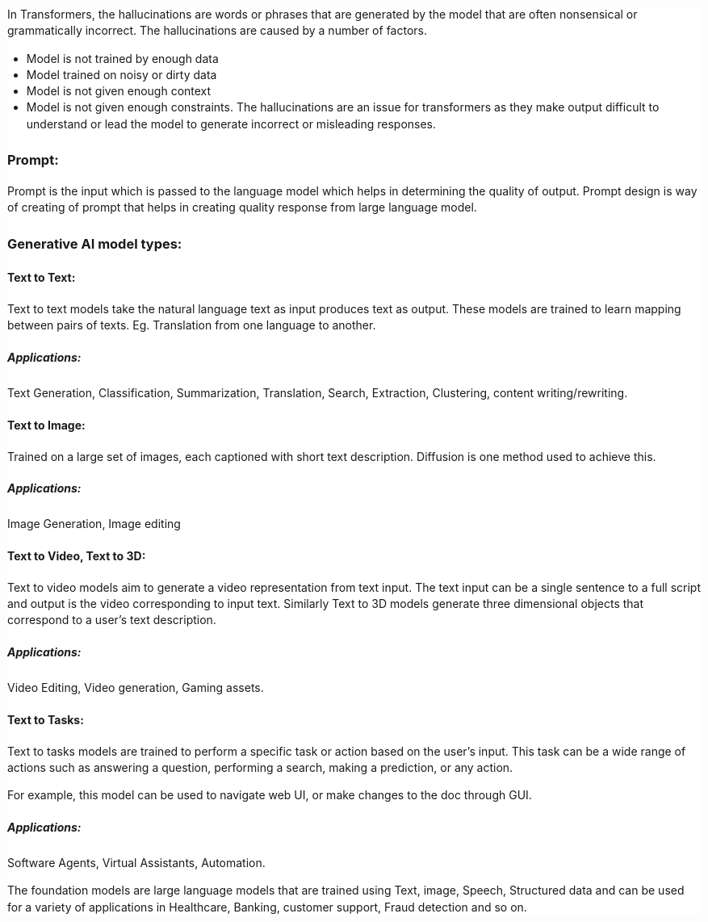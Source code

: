In Transformers, the hallucinations are words or phrases that are generated by the model that are often nonsensical or grammatically incorrect. The hallucinations are caused by a number of factors.
* Model is not trained by enough data
* Model trained on noisy or dirty data
* Model is not given enough context
* Model is not given enough constraints.
The hallucinations are an issue for transformers as they make output difficult to understand or lead the model to generate incorrect or misleading responses.

### Prompt:
Prompt is the input which is passed to the language model which helps in determining the quality of output. Prompt design is way of creating of prompt that helps in creating quality response from large language model.


### Generative AI model types:

#### Text to Text:

Text to text models take the natural language text as input produces text as output. These models are trained to learn mapping between pairs of texts. Eg. Translation from one language to another.

##### Applications:
Text Generation, Classification, Summarization, Translation, Search, Extraction, Clustering, content writing/rewriting.

#### Text to Image:

Trained on a large set of images, each captioned with short text description. Diffusion is one method used to achieve this.

##### Applications:
Image Generation, Image editing

#### Text to Video, Text to 3D:

Text to video models aim to generate a video representation from text input. The text input can be a single sentence to a full script and output is the video corresponding to input text. Similarly Text to 3D models generate three dimensional objects that correspond to a user’s text description. 

##### Applications: 
Video Editing, Video generation, Gaming assets.

#### Text to Tasks:

Text to tasks models are trained to perform a specific task or action based on the user’s input. This task can be a wide range of actions such as answering a question, performing a search, making a prediction, or any action.
 
For example, this model can be used to navigate web UI, or make changes to the doc through GUI.

##### Applications:
Software Agents, Virtual Assistants, Automation.

The foundation models are large language models that are trained using Text, image, Speech, Structured data and can be used for a variety of applications in Healthcare, Banking, customer support, Fraud detection and so on.


